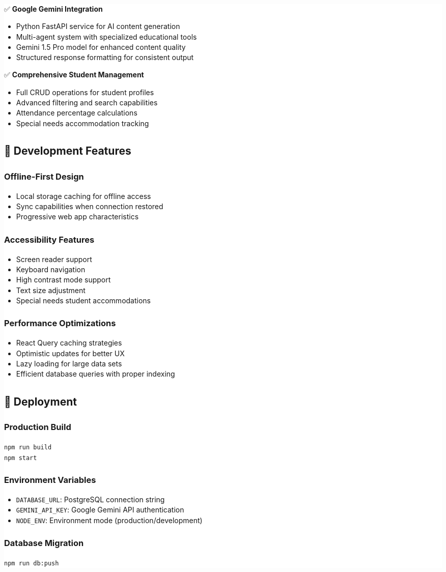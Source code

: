 ✅ **Google Gemini Integration**
- Python FastAPI service for AI content generation
- Multi-agent system with specialized educational tools
- Gemini 1.5 Pro model for enhanced content quality
- Structured response formatting for consistent output

✅ **Comprehensive Student Management**
- Full CRUD operations for student profiles
- Advanced filtering and search capabilities
- Attendance percentage calculations
- Special needs accommodation tracking

## 🌟 Development Features

### Offline-First Design
- Local storage caching for offline access
- Sync capabilities when connection restored
- Progressive web app characteristics

### Accessibility Features
- Screen reader support
- Keyboard navigation
- High contrast mode support
- Text size adjustment
- Special needs student accommodations

### Performance Optimizations
- React Query caching strategies
- Optimistic updates for better UX
- Lazy loading for large data sets
- Efficient database queries with proper indexing

## 🚀 Deployment

### Production Build
```bash
npm run build
npm start
```

### Environment Variables
- `DATABASE_URL`: PostgreSQL connection string
- `GEMINI_API_KEY`: Google Gemini API authentication
- `NODE_ENV`: Environment mode (production/development)

### Database Migration
```bash
npm run db:push
```
